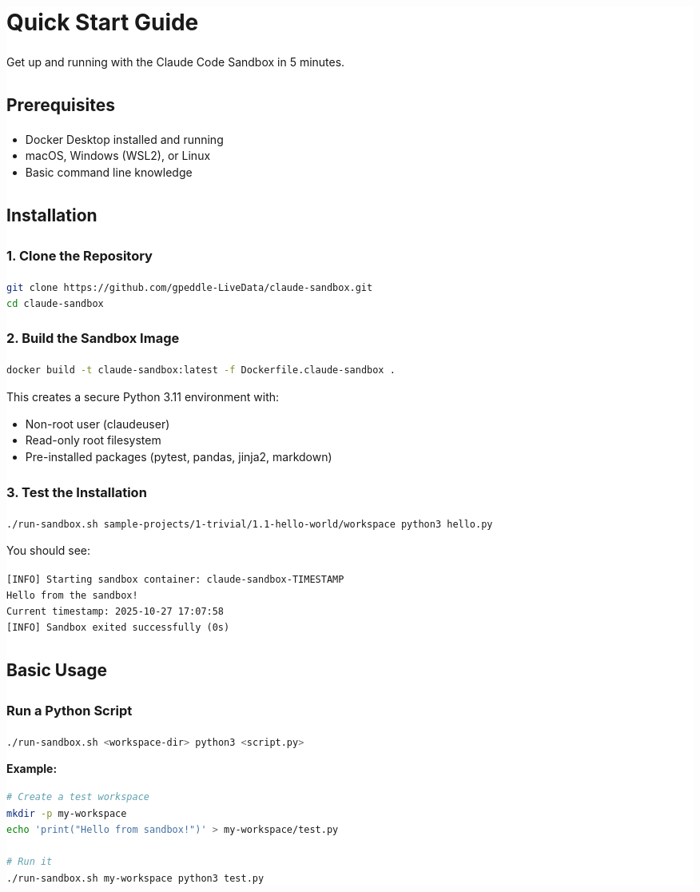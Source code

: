 # Quick Start Guide

Get up and running with the Claude Code Sandbox in 5 minutes.

## Prerequisites

- Docker Desktop installed and running
- macOS, Windows (WSL2), or Linux
- Basic command line knowledge

## Installation

### 1. Clone the Repository

```bash
git clone https://github.com/gpeddle-LiveData/claude-sandbox.git
cd claude-sandbox
```

### 2. Build the Sandbox Image

```bash
docker build -t claude-sandbox:latest -f Dockerfile.claude-sandbox .
```

This creates a secure Python 3.11 environment with:
- Non-root user (claudeuser)
- Read-only root filesystem
- Pre-installed packages (pytest, pandas, jinja2, markdown)

### 3. Test the Installation

```bash
./run-sandbox.sh sample-projects/1-trivial/1.1-hello-world/workspace python3 hello.py
```

You should see:
```
[INFO] Starting sandbox container: claude-sandbox-TIMESTAMP
Hello from the sandbox!
Current timestamp: 2025-10-27 17:07:58
[INFO] Sandbox exited successfully (0s)
```

## Basic Usage

### Run a Python Script

```bash
./run-sandbox.sh <workspace-dir> python3 <script.py>
```

**Example:**
```bash
# Create a test workspace
mkdir -p my-workspace
echo 'print("Hello from sandbox!")' > my-workspace/test.py

# Run it
./run-sandbox.sh my-workspace python3 test.py
```
